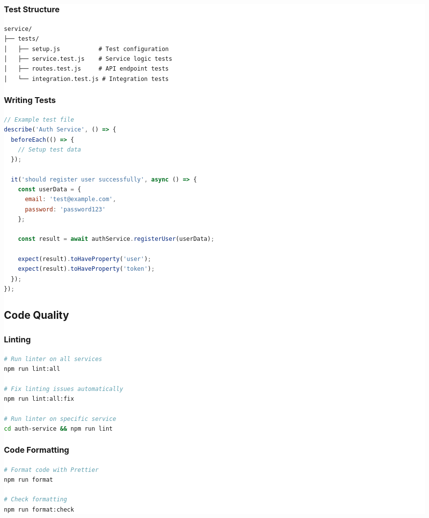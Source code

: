 ### Test Structure

```
service/
├── tests/
│   ├── setup.js           # Test configuration
│   ├── service.test.js    # Service logic tests
│   ├── routes.test.js     # API endpoint tests
│   └── integration.test.js # Integration tests
```

### Writing Tests

```javascript
// Example test file
describe('Auth Service', () => {
  beforeEach(() => {
    // Setup test data
  });

  it('should register user successfully', async () => {
    const userData = {
      email: 'test@example.com',
      password: 'password123'
    };
    
    const result = await authService.registerUser(userData);
    
    expect(result).toHaveProperty('user');
    expect(result).toHaveProperty('token');
  });
});
```

## Code Quality

### Linting

```bash
# Run linter on all services
npm run lint:all

# Fix linting issues automatically
npm run lint:all:fix

# Run linter on specific service
cd auth-service && npm run lint
```

### Code Formatting

```bash
# Format code with Prettier
npm run format

# Check formatting
npm run format:check
```
